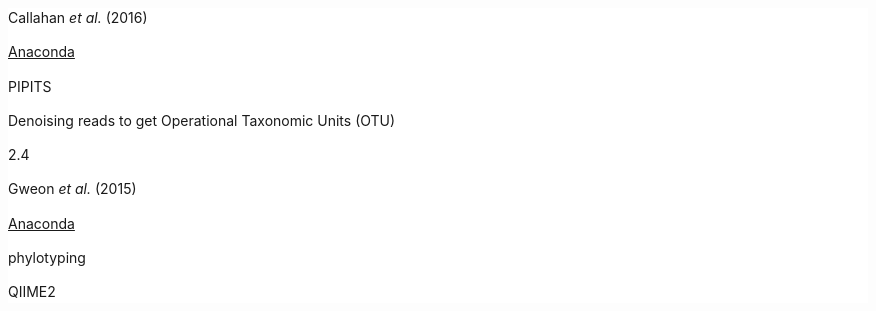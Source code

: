 </td>

<td style="text-align:left;">

Callahan *et al.* (2016)

</td>

<td style="text-align:left;">

[Anaconda](https://anaconda.org/bioconda/bioconductor-dada2)

</td>

</tr>

<tr>

<td style="text-align:left;">

PIPITS

</td>

<td style="text-align:left;width: 20em; ">

Denoising reads to get Operational Taxonomic Units (OTU)

</td>

<td style="text-align:left;">

2.4

</td>

<td style="text-align:left;">

Gweon *et al.* (2015)

</td>

<td style="text-align:left;">

[Anaconda](https://anaconda.org/bioconda/pipits)

</td>

</tr>

<tr>

<td style="text-align:left;">

phylotyping

</td>

<td style="text-align:left;">

QIIME2

</td>

<td style="text-align:left;width: 20em; ">

